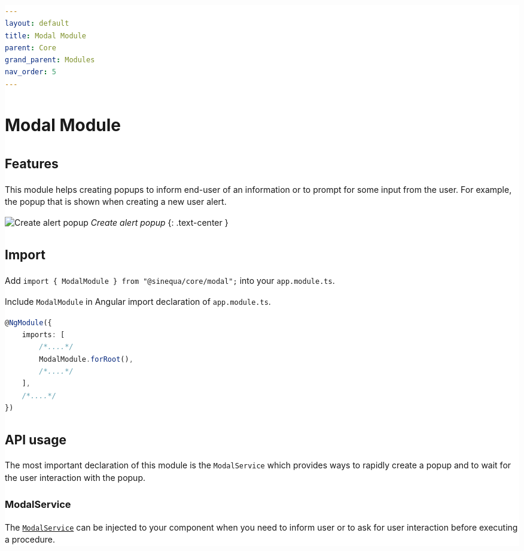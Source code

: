 ```yaml
---
layout: default
title: Modal Module
parent: Core
grand_parent: Modules
nav_order: 5
---
```


# Modal Module

## Features

This module helps creating popups to inform end-user of an information or to prompt for some input from the user.
For example, the popup that is shown when creating a new user alert.

![Create alert popup]({{site.baseurl}}assets/modules/modal/modal-new-alert.png)
*Create alert popup*
{: .text-center }

## Import

Add `import { ModalModule } from "@sinequa/core/modal";` into your `app.module.ts`.

Include `ModalModule` in Angular import declaration of `app.module.ts`.

```typescript
@NgModule({
    imports: [
        /*....*/
        ModalModule.forRoot(),
        /*....*/
    ],
    /*....*/
})
```

## API usage

The most important declaration of this module is the `ModalService` which provides ways to rapidly create a popup and
to wait for the user interaction with the popup.

### ModalService

The [`ModalService`]({{site.baseurl}}/core/injectables/ModalService.html) can be injected to
your component when you need to inform user or to ask for user interaction before executing a procedure.
